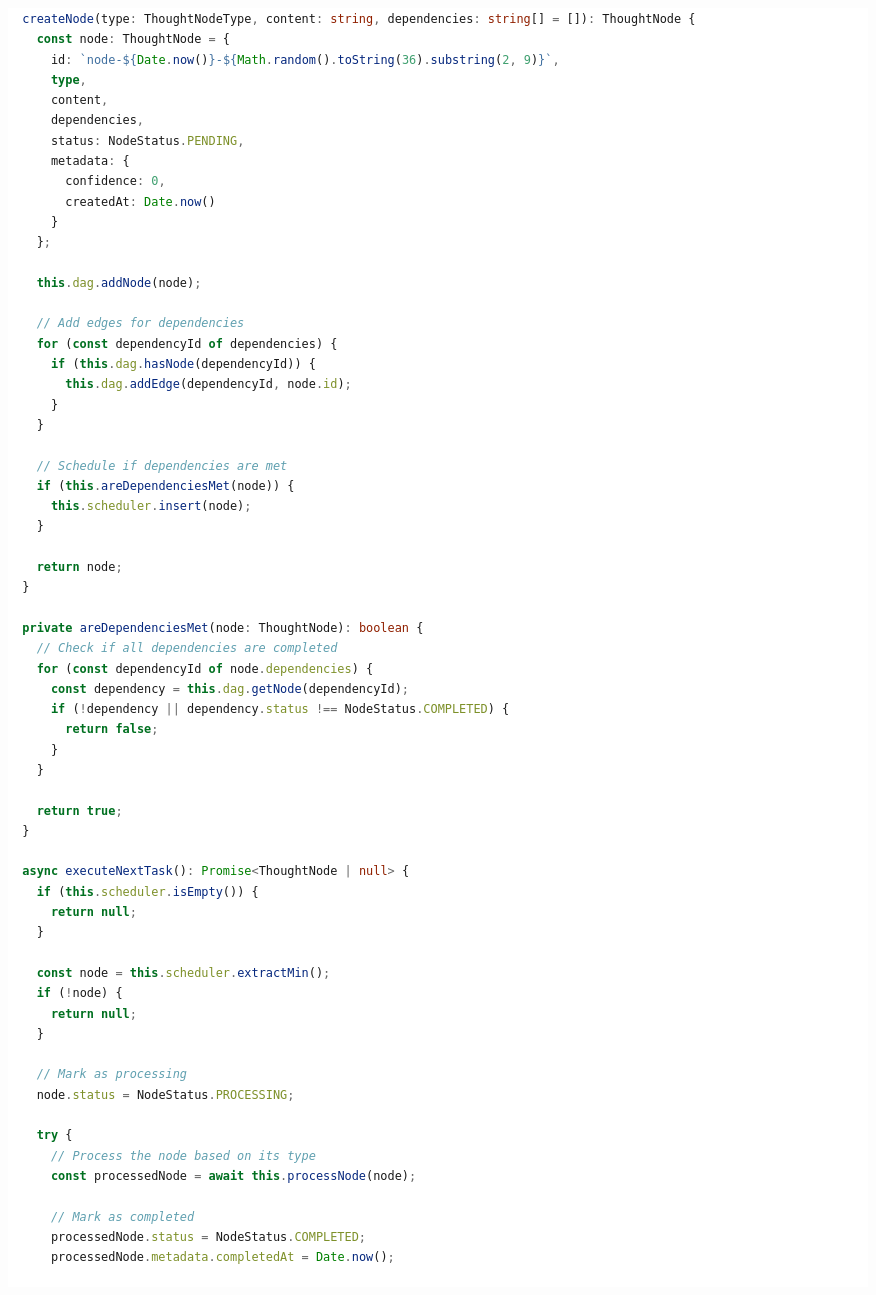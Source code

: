 ```typescript
  createNode(type: ThoughtNodeType, content: string, dependencies: string[] = []): ThoughtNode {
    const node: ThoughtNode = {
      id: `node-${Date.now()}-${Math.random().toString(36).substring(2, 9)}`,
      type,
      content,
      dependencies,
      status: NodeStatus.PENDING,
      metadata: {
        confidence: 0,
        createdAt: Date.now()
      }
    };
    
    this.dag.addNode(node);
    
    // Add edges for dependencies
    for (const dependencyId of dependencies) {
      if (this.dag.hasNode(dependencyId)) {
        this.dag.addEdge(dependencyId, node.id);
      }
    }
    
    // Schedule if dependencies are met
    if (this.areDependenciesMet(node)) {
      this.scheduler.insert(node);
    }
    
    return node;
  }
  
  private areDependenciesMet(node: ThoughtNode): boolean {
    // Check if all dependencies are completed
    for (const dependencyId of node.dependencies) {
      const dependency = this.dag.getNode(dependencyId);
      if (!dependency || dependency.status !== NodeStatus.COMPLETED) {
        return false;
      }
    }
    
    return true;
  }
  
  async executeNextTask(): Promise<ThoughtNode | null> {
    if (this.scheduler.isEmpty()) {
      return null;
    }
    
    const node = this.scheduler.extractMin();
    if (!node) {
      return null;
    }
    
    // Mark as processing
    node.status = NodeStatus.PROCESSING;
    
    try {
      // Process the node based on its type
      const processedNode = await this.processNode(node);
      
      // Mark as completed
      processedNode.status = NodeStatus.COMPLETED;
      processedNode.metadata.completedAt = Date.now();
      
```
